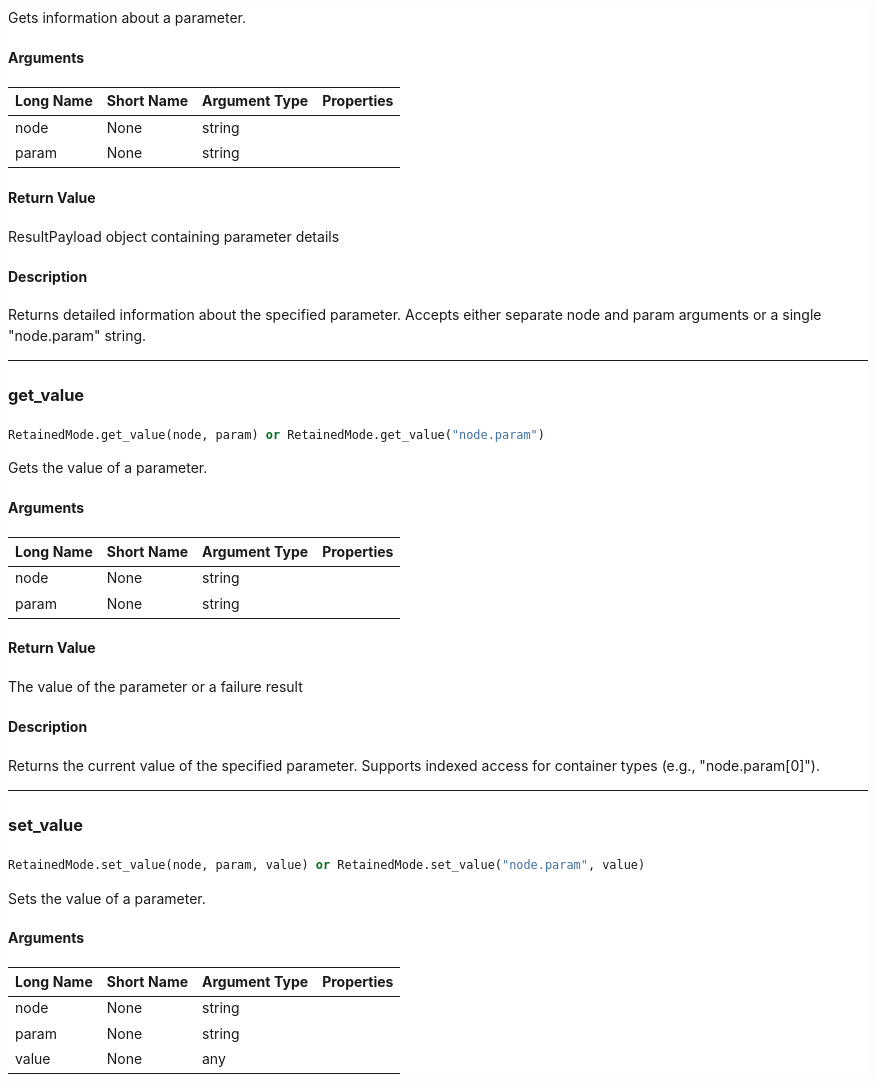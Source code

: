 Gets information about a parameter.

#### Arguments

| Long Name | Short Name | Argument Type | Properties |
|-----------|------------|---------------|------------|
| node | None | string | |
| param | None | string | |

#### Return Value
ResultPayload object containing parameter details

#### Description
Returns detailed information about the specified parameter. Accepts either separate node and param arguments or a single "node.param" string.

---

### get_value

```python
RetainedMode.get_value(node, param) or RetainedMode.get_value("node.param")
```

Gets the value of a parameter.

#### Arguments

| Long Name | Short Name | Argument Type | Properties |
|-----------|------------|---------------|------------|
| node | None | string | |
| param | None | string | |

#### Return Value
The value of the parameter or a failure result

#### Description
Returns the current value of the specified parameter. Supports indexed access for container types (e.g., "node.param[0]").

---

### set_value

```python
RetainedMode.set_value(node, param, value) or RetainedMode.set_value("node.param", value)
```

Sets the value of a parameter.

#### Arguments

| Long Name | Short Name | Argument Type | Properties |
|-----------|------------|---------------|------------|
| node | None | string | |
| param | None | string | |
| value | None | any | |
